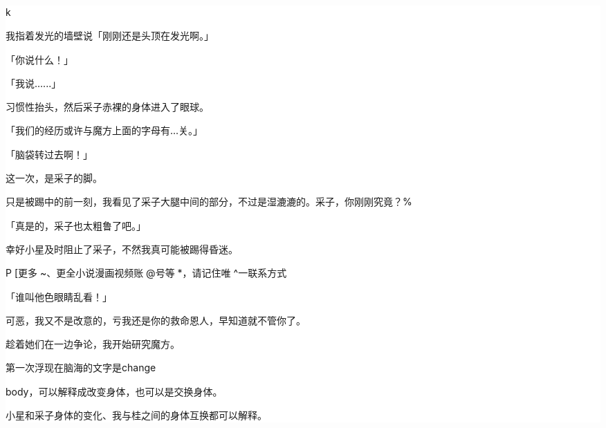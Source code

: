 k



我指着发光的墙壁说「刚刚还是头顶在发光啊。」



「你说什么！」



「我说......」





习惯性抬头，然后采子赤裸的身体进入了眼球。





「我们的经历或许与魔方上面的字母有...关。」





「脑袋转过去啊！」





这一次，是采子的脚。



只是被踢中的前一刻，我看见了采子大腿中间的部分，不过是湿漉漉的。采子，你刚刚究竟？%





「真是的，采子也太粗鲁了吧。」



幸好小星及时阻止了采子，不然我真可能被踢得昏迷。

P [更多 ~、更全小说漫画视频账 @号等 *，请记住唯 ^一联系方式



「谁叫他色眼睛乱看！」



可恶，我又不是改意的，亏我还是你的救命恩人，早知道就不管你了。



趁着她们在一边争论，我开始研究魔方。





第一次浮现在脑海的文字是change

body，可以解释成改变身体，也可以是交换身体。



小星和采子身体的变化、我与桂之间的身体互换都可以解释。
